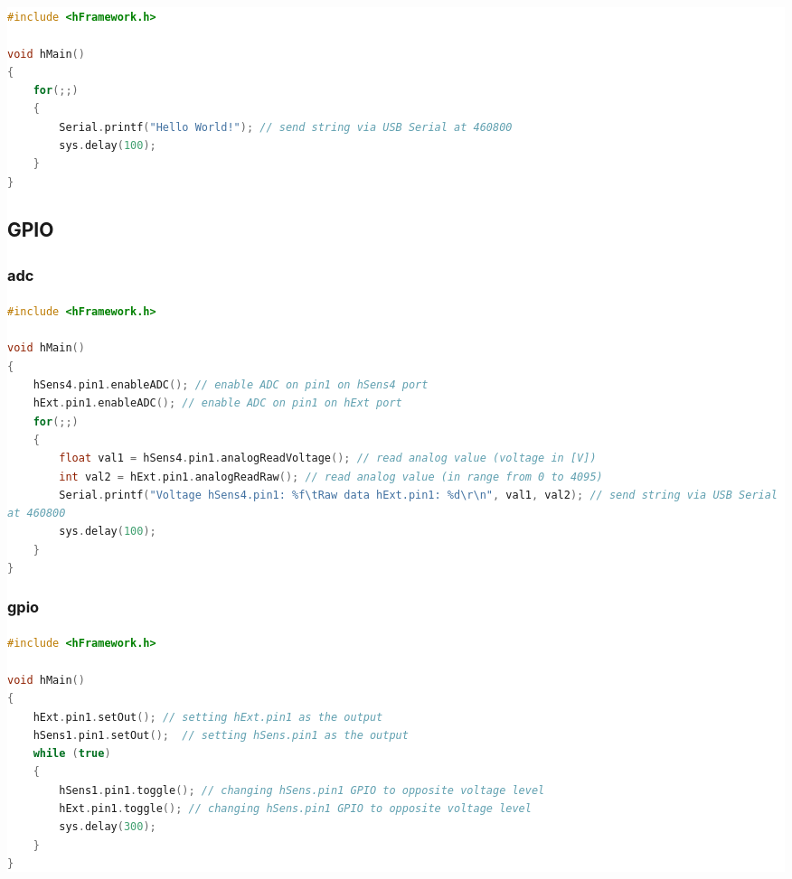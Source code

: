 ```cpp
#include <hFramework.h>

void hMain()
{
	for(;;)
	{
		Serial.printf("Hello World!"); // send string via USB Serial at 460800
		sys.delay(100); 
	}
}
```

## GPIO ##

### adc ###

```cpp
#include <hFramework.h>

void hMain()
{
	hSens4.pin1.enableADC(); // enable ADC on pin1 on hSens4 port 
	hExt.pin1.enableADC(); // enable ADC on pin1 on hExt port
	for(;;)
	{
		float val1 = hSens4.pin1.analogReadVoltage(); // read analog value (voltage in [V])
		int val2 = hExt.pin1.analogReadRaw(); // read analog value (in range from 0 to 4095)
		Serial.printf("Voltage hSens4.pin1: %f\tRaw data hExt.pin1: %d\r\n", val1, val2); // send string via USB Serial at 460800
		sys.delay(100); 
	}
}
```

### gpio ###

```cpp
#include <hFramework.h>

void hMain()
{
	hExt.pin1.setOut(); // setting hExt.pin1 as the output
	hSens1.pin1.setOut();  // setting hSens.pin1 as the output
	while (true)
	{
		hSens1.pin1.toggle(); // changing hSens.pin1 GPIO to opposite voltage level 
		hExt.pin1.toggle(); // changing hSens.pin1 GPIO to opposite voltage level 
		sys.delay(300);
	}
}
```
